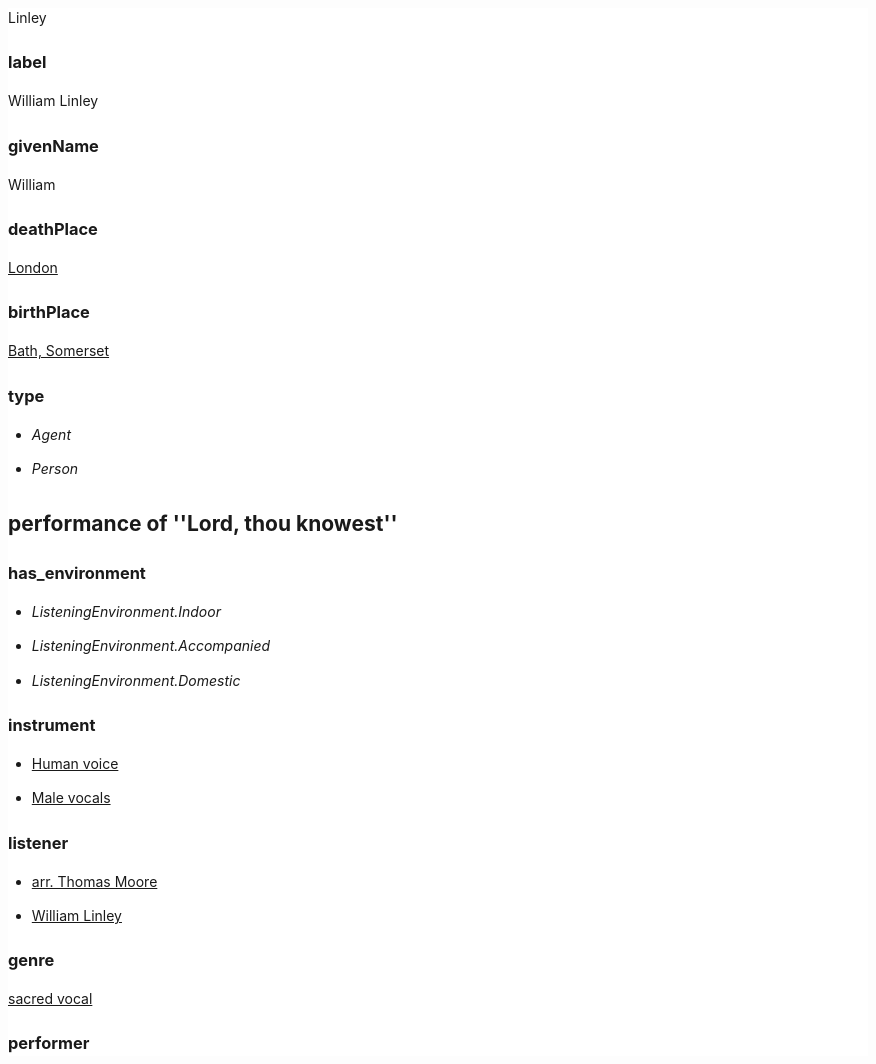 
Linley

### label


William Linley

### givenName


William

### deathPlace


[London](#London)

### birthPlace


[Bath, Somerset](#Bath-Somerset)

### type

 - *Agent*

 - *Person*

## performance of ''Lord, thou knowest''

### has_environment

 - *ListeningEnvironment.Indoor*

 - *ListeningEnvironment.Accompanied*

 - *ListeningEnvironment.Domestic*

### instrument

 - [Human voice](#Human-voice)

 - [Male vocals](#Male-vocals)

### listener

 - [arr. Thomas Moore](#arr.-Thomas-Moore)

 - [William Linley](#William-Linley)

### genre


[sacred vocal](#sacred-vocal)

### performer
